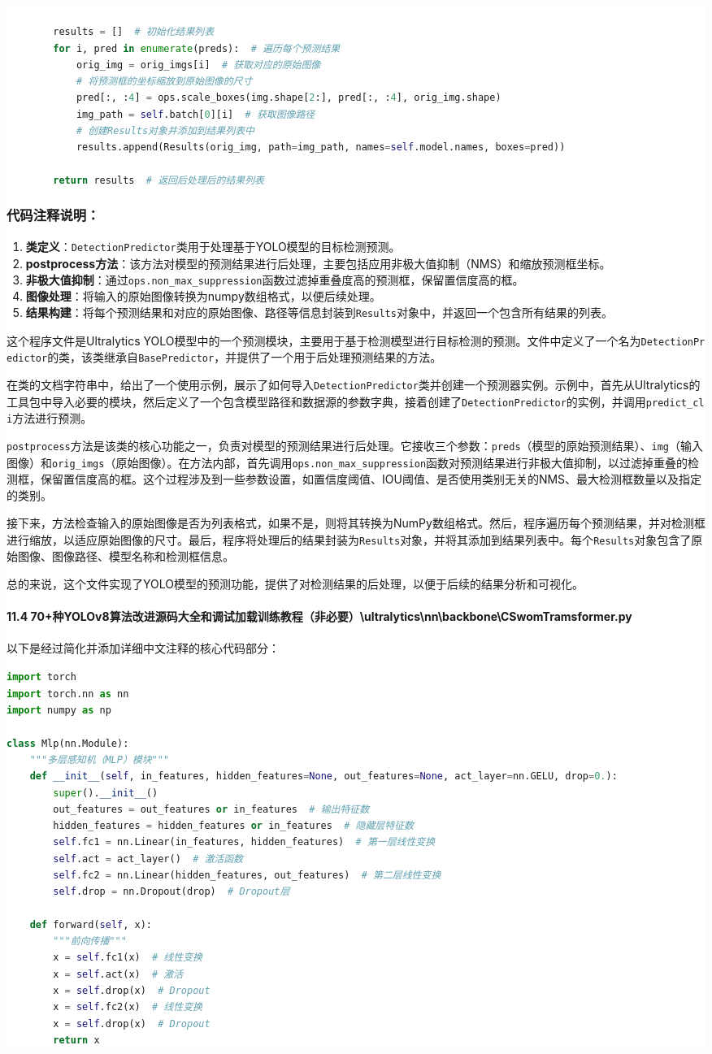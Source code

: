 ```python

        results = []  # 初始化结果列表
        for i, pred in enumerate(preds):  # 遍历每个预测结果
            orig_img = orig_imgs[i]  # 获取对应的原始图像
            # 将预测框的坐标缩放到原始图像的尺寸
            pred[:, :4] = ops.scale_boxes(img.shape[2:], pred[:, :4], orig_img.shape)
            img_path = self.batch[0][i]  # 获取图像路径
            # 创建Results对象并添加到结果列表中
            results.append(Results(orig_img, path=img_path, names=self.model.names, boxes=pred))
        
        return results  # 返回后处理后的结果列表
```

### 代码注释说明：
1. **类定义**：`DetectionPredictor`类用于处理基于YOLO模型的目标检测预测。
2. **postprocess方法**：该方法对模型的预测结果进行后处理，主要包括应用非极大值抑制（NMS）和缩放预测框坐标。
3. **非极大值抑制**：通过`ops.non_max_suppression`函数过滤掉重叠度高的预测框，保留置信度高的框。
4. **图像处理**：将输入的原始图像转换为numpy数组格式，以便后续处理。
5. **结果构建**：将每个预测结果和对应的原始图像、路径等信息封装到`Results`对象中，并返回一个包含所有结果的列表。

这个程序文件是Ultralytics YOLO模型中的一个预测模块，主要用于基于检测模型进行目标检测的预测。文件中定义了一个名为`DetectionPredictor`的类，该类继承自`BasePredictor`，并提供了一个用于后处理预测结果的方法。

在类的文档字符串中，给出了一个使用示例，展示了如何导入`DetectionPredictor`类并创建一个预测器实例。示例中，首先从Ultralytics的工具包中导入必要的模块，然后定义了一个包含模型路径和数据源的参数字典，接着创建了`DetectionPredictor`的实例，并调用`predict_cli`方法进行预测。

`postprocess`方法是该类的核心功能之一，负责对模型的预测结果进行后处理。它接收三个参数：`preds`（模型的原始预测结果）、`img`（输入图像）和`orig_imgs`（原始图像）。在方法内部，首先调用`ops.non_max_suppression`函数对预测结果进行非极大值抑制，以过滤掉重叠的检测框，保留置信度高的框。这个过程涉及到一些参数设置，如置信度阈值、IOU阈值、是否使用类别无关的NMS、最大检测框数量以及指定的类别。

接下来，方法检查输入的原始图像是否为列表格式，如果不是，则将其转换为NumPy数组格式。然后，程序遍历每个预测结果，并对检测框进行缩放，以适应原始图像的尺寸。最后，程序将处理后的结果封装为`Results`对象，并将其添加到结果列表中。每个`Results`对象包含了原始图像、图像路径、模型名称和检测框信息。

总的来说，这个文件实现了YOLO模型的预测功能，提供了对检测结果的后处理，以便于后续的结果分析和可视化。

#### 11.4 70+种YOLOv8算法改进源码大全和调试加载训练教程（非必要）\ultralytics\nn\backbone\CSwomTramsformer.py

以下是经过简化并添加详细中文注释的核心代码部分：

```python
import torch
import torch.nn as nn
import numpy as np

class Mlp(nn.Module):
    """多层感知机（MLP）模块"""
    def __init__(self, in_features, hidden_features=None, out_features=None, act_layer=nn.GELU, drop=0.):
        super().__init__()
        out_features = out_features or in_features  # 输出特征数
        hidden_features = hidden_features or in_features  # 隐藏层特征数
        self.fc1 = nn.Linear(in_features, hidden_features)  # 第一层线性变换
        self.act = act_layer()  # 激活函数
        self.fc2 = nn.Linear(hidden_features, out_features)  # 第二层线性变换
        self.drop = nn.Dropout(drop)  # Dropout层

    def forward(self, x):
        """前向传播"""
        x = self.fc1(x)  # 线性变换
        x = self.act(x)  # 激活
        x = self.drop(x)  # Dropout
        x = self.fc2(x)  # 线性变换
        x = self.drop(x)  # Dropout
        return x

```
